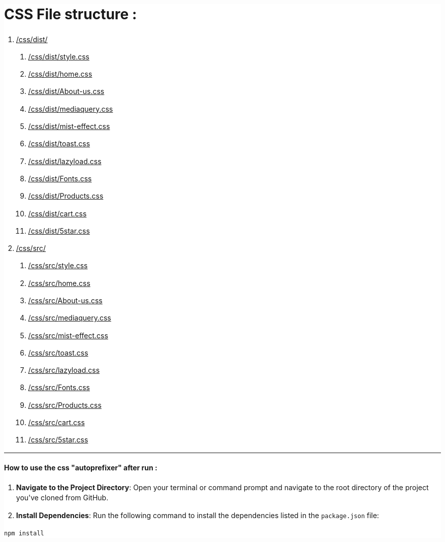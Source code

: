 # CSS File structure :

1. [/css/dist/](/css/dist/)
   
   1. [/css/dist/style.css](/css/dist/style.css)
   
   2. [/css/dist/home.css](/css/dist/home.css)
   
   3. [/css/dist/About-us.css](/css/dist/About-us.css)
   
   4. [/css/dist/mediaquery.css](/css/dist/mediaquery.css)
   
   5. [/css/dist/mist-effect.css](/css/dist/mist-effect.css)
   
   6. [/css/dist/toast.css](/css/dist/toast.css)
   
   7. [/css/dist/lazyload.css](/css/dist/lazyload.css)
   
   8. [/css/dist/Fonts.css](/css/dist/Fonts.css)
   
   9. [/css/dist/Products.css](/css/dist/Products.css)
   
   10. [/css/dist/cart.css](/css/dist/cart.css)
   
   11. [/css/dist/5star.css](/css/dist/5star.css)

2. [/css/src/](/css/src/)
   
   1. [/css/src/style.css](/css/src/style.css)
   
   2. [/css/src/home.css](/css/src/home.css)
   
   3. [/css/src/About-us.css](/css/src/About-us.css)
   
   4. [/css/src/mediaquery.css](/css/src/mediaquery.css)
   
   5. [/css/src/mist-effect.css](/css/src/mist-effect.css)
   
   6. [/css/src/toast.css](/css/src/toast.css)
   
   7. [/css/src/lazyload.css](/css/src/lazyload.css)
   
   8. [/css/src/Fonts.css](/css/src/Fonts.css)
   
   9. [/css/src/Products.css](/css/src/Products.css)
   
   10. [/css/src/cart.css](/css/src/cart.css)
   
   11. [/css/src/5star.css](/css/src/5star.css)

---

#### How to use the css "autoprefixer" after run :

1. **Navigate to the Project Directory**: Open your terminal or command prompt and navigate to the root directory of the project you've cloned from GitHub.

2. **Install Dependencies**: Run the following command to install the dependencies listed in the `package.json` file:

```powershell
npm install
```
